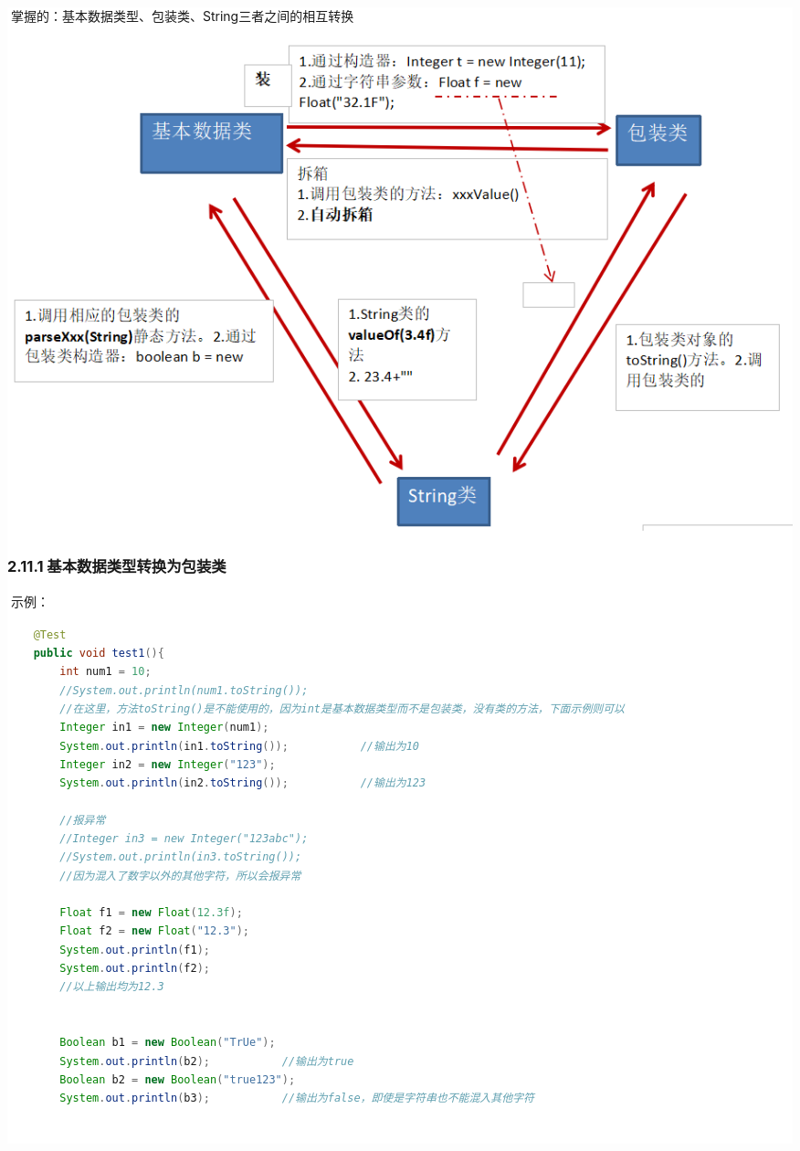 ​		掌握的：基本数据类型、包装类、String三者之间的相互转换

![image-20220123160024170](图表/image-20220123160024170.png)

### 2.11.1 基本数据类型转换为包装类

​		示例：

```java
	@Test
	public void test1(){
		int num1 = 10;
		//System.out.println(num1.toString());
		//在这里，方法toString()是不能使用的，因为int是基本数据类型而不是包装类，没有类的方法，下面示例则可以
		Integer in1 = new Integer(num1);
		System.out.println(in1.toString());           //输出为10
		Integer in2 = new Integer("123");
		System.out.println(in2.toString());           //输出为123
		
		//报异常
		//Integer in3 = new Integer("123abc");
		//System.out.println(in3.toString());
		//因为混入了数字以外的其他字符，所以会报异常

		Float f1 = new Float(12.3f);
		Float f2 = new Float("12.3");
		System.out.println(f1);
		System.out.println(f2);
        //以上输出均为12.3
		

		Boolean b1 = new Boolean("TrUe");
		System.out.println(b2);           //输出为true
		Boolean b2 = new Boolean("true123");
		System.out.println(b3);           //输出为false，即使是字符串也不能混入其他字符
		
		
```